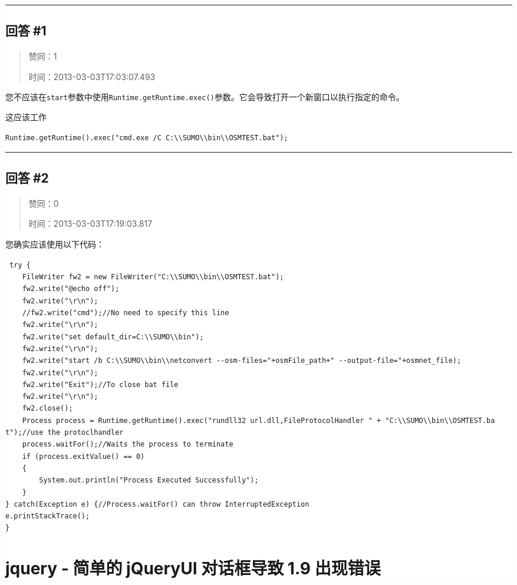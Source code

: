 * * *

## 回答 #1

> 赞同：1
> 
> 时间：2013-03-03T17:03:07.493

您不应该在`start`参数中使用`Runtime.getRuntime.exec()`参数。它会导致打开一个新窗口以执行指定的命令。

这应该工作

`Runtime.getRuntime().exec("cmd.exe /C C:\\SUMO\\bin\\OSMTEST.bat");`

* * *

## 回答 #2

> 赞同：0
> 
> 时间：2013-03-03T17:19:03.817

您确实应该使用以下代码：

```
 try {
    FileWriter fw2 = new FileWriter("C:\\SUMO\\bin\\OSMTEST.bat");
    fw2.write("@echo off");
    fw2.write("\r\n");
    //fw2.write("cmd");//No need to specify this line
    fw2.write("\r\n");
    fw2.write("set default_dir=C:\\SUMO\\bin");
    fw2.write("\r\n");
    fw2.write("start /b C:\\SUMO\\bin\\netconvert --osm-files="+osmFile_path+" --output-file="+osmnet_file);
    fw2.write("\r\n");
    fw2.write("Exit");//To close bat file
    fw2.write("\r\n");
    fw2.close();
    Process process = Runtime.getRuntime().exec("rundll32 url.dll,FileProtocolHandler " + "C:\\SUMO\\bin\\OSMTEST.bat");//use the protoclhandler
    process.waitFor();//Waits the process to terminate
    if (process.exitValue() == 0)
    {
        System.out.println("Process Executed Successfully");
    }
} catch(Exception e) {//Process.waitFor() can throw InterruptedException
e.printStackTrace();
} 
```

# jquery - 简单的 jQueryUI 对话框导致 1.9 出现错误
